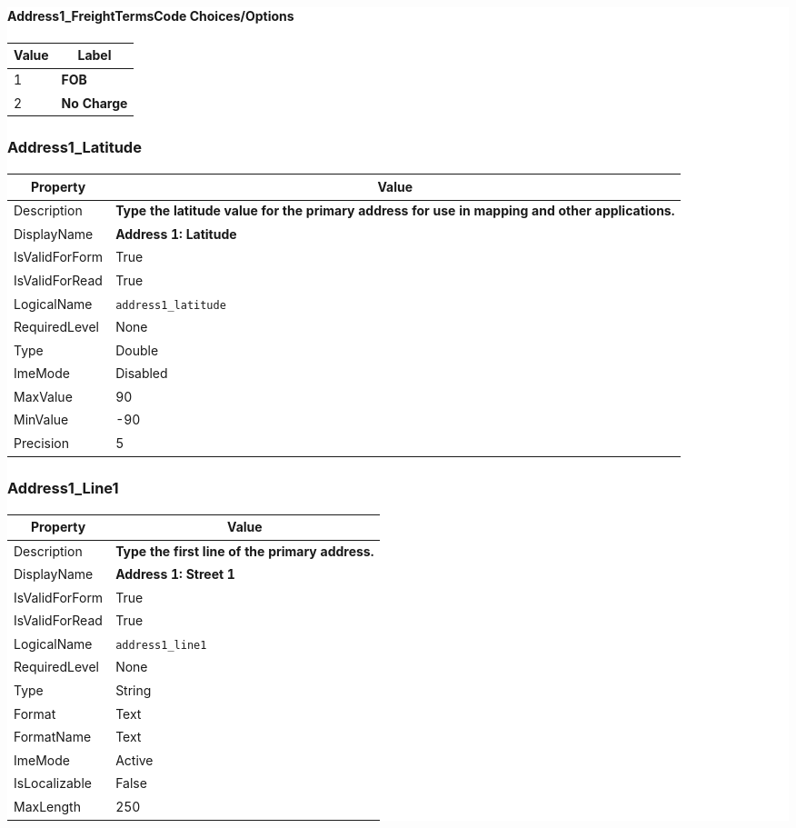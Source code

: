 #### Address1_FreightTermsCode Choices/Options

|Value|Label|
|---|---|
|1|**FOB**|
|2|**No Charge**|

### <a name="BKMK_Address1_Latitude"></a> Address1_Latitude

|Property|Value|
|---|---|
|Description|**Type the latitude value for the primary address for use in mapping and other applications.**|
|DisplayName|**Address 1: Latitude**|
|IsValidForForm|True|
|IsValidForRead|True|
|LogicalName|`address1_latitude`|
|RequiredLevel|None|
|Type|Double|
|ImeMode|Disabled|
|MaxValue|90|
|MinValue|-90|
|Precision|5|

### <a name="BKMK_Address1_Line1"></a> Address1_Line1

|Property|Value|
|---|---|
|Description|**Type the first line of the primary address.**|
|DisplayName|**Address 1: Street 1**|
|IsValidForForm|True|
|IsValidForRead|True|
|LogicalName|`address1_line1`|
|RequiredLevel|None|
|Type|String|
|Format|Text|
|FormatName|Text|
|ImeMode|Active|
|IsLocalizable|False|
|MaxLength|250|

